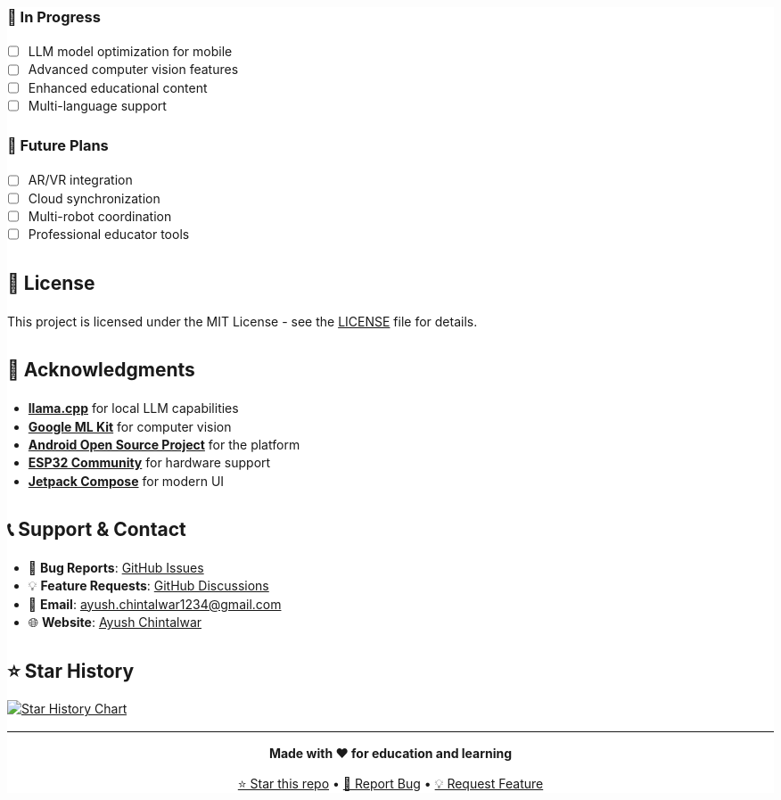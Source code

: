 ### 🚧 In Progress
- [ ] LLM model optimization for mobile
- [ ] Advanced computer vision features
- [ ] Enhanced educational content
- [ ] Multi-language support

### 🔮 Future Plans
- [ ] AR/VR integration
- [ ] Cloud synchronization
- [ ] Multi-robot coordination
- [ ] Professional educator tools

## 📄 License

This project is licensed under the MIT License - see the [LICENSE](LICENSE) file for details.

## 🙏 Acknowledgments

- **[llama.cpp](https://github.com/ggerganov/llama.cpp)** for local LLM capabilities
- **[Google ML Kit](https://developers.google.com/ml-kit)** for computer vision
- **[Android Open Source Project](https://source.android.com/)** for the platform
- **[ESP32 Community](https://www.espressif.com/)** for hardware support
- **[Jetpack Compose](https://developer.android.com/jetpack/compose)** for modern UI

## 📞 Support & Contact

- 🐛 **Bug Reports**: [GitHub Issues](https://github.com/4yu5h-crtl/SmartBot-Educational-Robot/issues)
- 💡 **Feature Requests**: [GitHub Discussions](https://github.com/4yu5h-crtl/SmartBot-Educational-Robot/discussions)
- 📧 **Email**: ayush.chintalwar1234@gmail.com
- 🌐 **Website**: [Ayush Chintalwar](https://ayush-chintalwar.netlify.app/)

## ⭐ Star History

[![Star History Chart](https://api.star-history.com/svg?repos=4yu5h-crtl/SmartBot-Educational-Robot&type=Date)](https://star-history.com/#4yu5h-crtl/SmartBot-Educational-Robot&Date)

---

<div align="center">

**Made with ❤️ for education and learning**

[⭐ Star this repo](https://github.com/4yu5h-crtl/SmartBot-Educational-Robot) • [🐛 Report Bug](https://github.com/4yu5h-crtl/SmartBot-Educational-Robot/issues) • [💡 Request Feature](https://github.com/4yu5h-crtl/SmartBot-Educational-Robot/discussions)

</div>